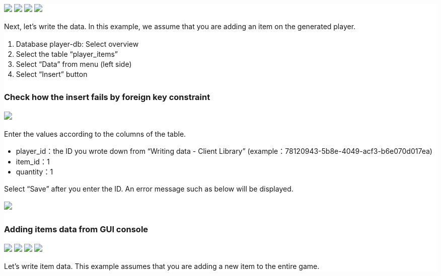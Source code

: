 
![](https://storage.googleapis.com/egg-resources/egg3-2/public/6-2-1.png)
![](https://storage.googleapis.com/egg-resources/egg3-2/public/6-2-2.png)
![](https://storage.googleapis.com/egg-resources/egg3-2/public/6-2-3.png)
![](https://storage.googleapis.com/egg-resources/egg3-2/public/6-2-4.png)


Next, let’s write the data. In this example, we assume that you are adding an item on the generated player.


1. Database player-db: Select overview
2. Select the table “player_items”
3. Select “Data” from menu (left side)
4. Select “Insert” button






### **Check how the insert fails by foreign key constraint**


![](https://storage.googleapis.com/egg-resources/egg3-2/public/6-3.png)


Enter the values according to the columns of the table.


- player_id：the ID you wrote down from “Writing data - Client Library”
 (example：78120943-5b8e-4049-acf3-b6e070d017ea)
- item_id：1
- quantity：1


Select “Save” after you enter the ID.
An error message such as below will be displayed.


![](https://storage.googleapis.com/egg-resources/egg3-2/public/6-4.png)




### **Adding items data from GUI console**


![](https://storage.googleapis.com/egg-resources/egg3-2/public/6-5-1.png)
![](https://storage.googleapis.com/egg-resources/egg3-2/public/6-5-2.png)
![](https://storage.googleapis.com/egg-resources/egg3-2/public/6-5-3.png)
![](https://storage.googleapis.com/egg-resources/egg3-2/public/6-5-4.png)


Let’s write item data. This example assumes that you are adding a new item to the entire game.
